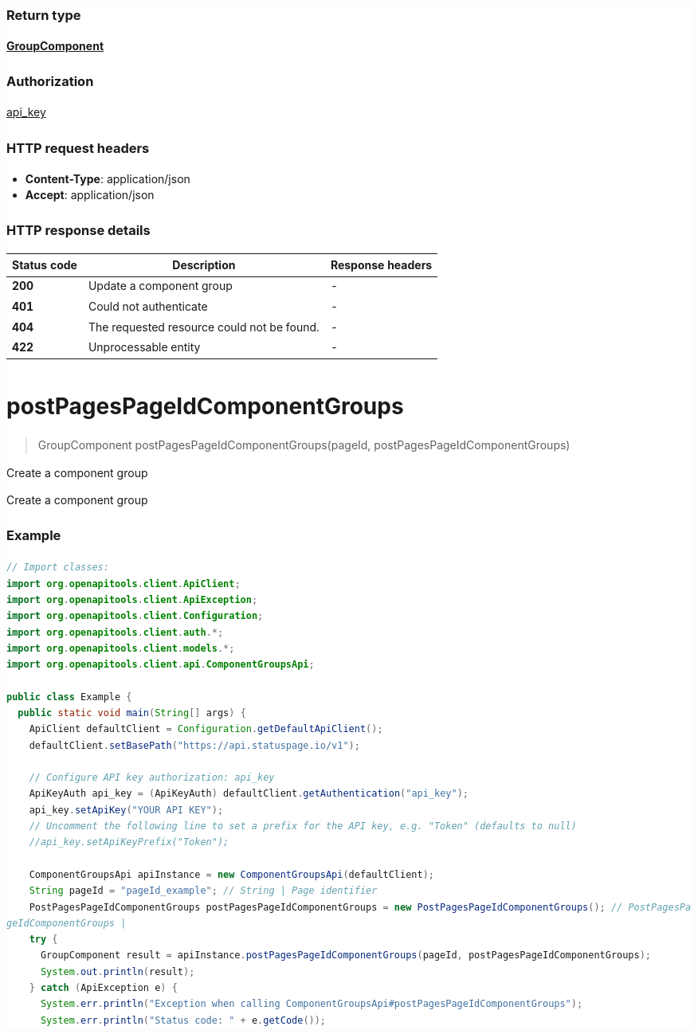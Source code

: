 ### Return type

[**GroupComponent**](GroupComponent.md)

### Authorization

[api_key](../README.md#api_key)

### HTTP request headers

 - **Content-Type**: application/json
 - **Accept**: application/json

### HTTP response details
| Status code | Description | Response headers |
|-------------|-------------|------------------|
**200** | Update a component group |  -  |
**401** | Could not authenticate |  -  |
**404** | The requested resource could not be found. |  -  |
**422** | Unprocessable entity |  -  |

<a name="postPagesPageIdComponentGroups"></a>
# **postPagesPageIdComponentGroups**
> GroupComponent postPagesPageIdComponentGroups(pageId, postPagesPageIdComponentGroups)

Create a component group

Create a component group

### Example
```java
// Import classes:
import org.openapitools.client.ApiClient;
import org.openapitools.client.ApiException;
import org.openapitools.client.Configuration;
import org.openapitools.client.auth.*;
import org.openapitools.client.models.*;
import org.openapitools.client.api.ComponentGroupsApi;

public class Example {
  public static void main(String[] args) {
    ApiClient defaultClient = Configuration.getDefaultApiClient();
    defaultClient.setBasePath("https://api.statuspage.io/v1");
    
    // Configure API key authorization: api_key
    ApiKeyAuth api_key = (ApiKeyAuth) defaultClient.getAuthentication("api_key");
    api_key.setApiKey("YOUR API KEY");
    // Uncomment the following line to set a prefix for the API key, e.g. "Token" (defaults to null)
    //api_key.setApiKeyPrefix("Token");

    ComponentGroupsApi apiInstance = new ComponentGroupsApi(defaultClient);
    String pageId = "pageId_example"; // String | Page identifier
    PostPagesPageIdComponentGroups postPagesPageIdComponentGroups = new PostPagesPageIdComponentGroups(); // PostPagesPageIdComponentGroups | 
    try {
      GroupComponent result = apiInstance.postPagesPageIdComponentGroups(pageId, postPagesPageIdComponentGroups);
      System.out.println(result);
    } catch (ApiException e) {
      System.err.println("Exception when calling ComponentGroupsApi#postPagesPageIdComponentGroups");
      System.err.println("Status code: " + e.getCode());
```